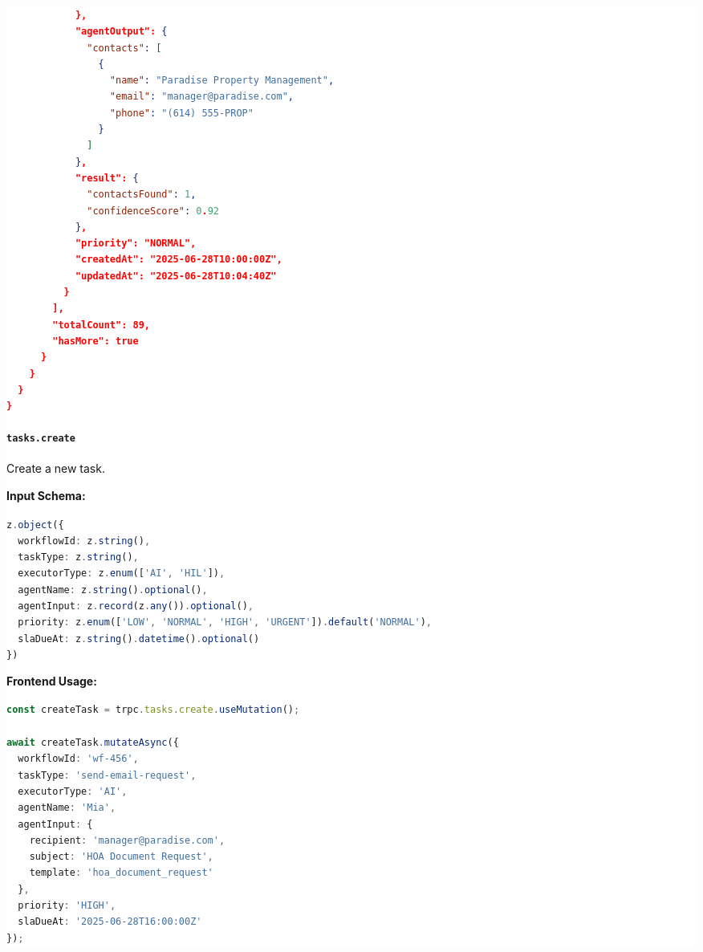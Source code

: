 ```json
            },
            "agentOutput": {
              "contacts": [
                {
                  "name": "Paradise Property Management",
                  "email": "manager@paradise.com",
                  "phone": "(614) 555-PROP"
                }
              ]
            },
            "result": {
              "contactsFound": 1,
              "confidenceScore": 0.92
            },
            "priority": "NORMAL",
            "createdAt": "2025-06-28T10:00:00Z",
            "updatedAt": "2025-06-28T10:04:40Z"
          }
        ],
        "totalCount": 89,
        "hasMore": true
      }
    }
  }
}
```

#### `tasks.create`
Create a new task.

**Input Schema:**
```typescript
z.object({
  workflowId: z.string(),
  taskType: z.string(),
  executorType: z.enum(['AI', 'HIL']),
  agentName: z.string().optional(),
  agentInput: z.record(z.any()).optional(),
  priority: z.enum(['LOW', 'NORMAL', 'HIGH', 'URGENT']).default('NORMAL'),
  slaDueAt: z.string().datetime().optional()
})
```

**Frontend Usage:**
```typescript
const createTask = trpc.tasks.create.useMutation();

await createTask.mutateAsync({
  workflowId: 'wf-456',
  taskType: 'send-email-request',
  executorType: 'AI',
  agentName: 'Mia',
  agentInput: {
    recipient: 'manager@paradise.com',
    subject: 'HOA Document Request',
    template: 'hoa_document_request'
  },
  priority: 'HIGH',
  slaDueAt: '2025-06-28T16:00:00Z'
});
```
